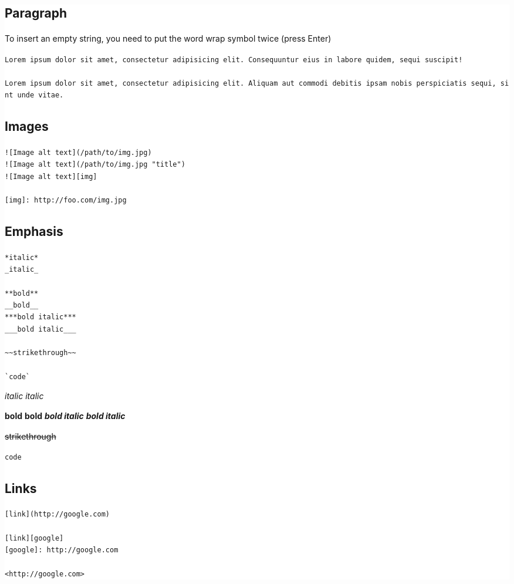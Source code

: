 ## Paragraph

To insert an empty string, you need to put the word wrap symbol twice (press Enter)

```
Lorem ipsum dolor sit amet, consectetur adipisicing elit. Consequuntur eius in labore quidem, sequi suscipit! 

Lorem ipsum dolor sit amet, consectetur adipisicing elit. Aliquam aut commodi debitis ipsam nobis perspiciatis sequi, sint unde vitae.
```

## Images

```
![Image alt text](/path/to/img.jpg)
![Image alt text](/path/to/img.jpg "title")
![Image alt text][img]

[img]: http://foo.com/img.jpg
```

## Emphasis

```
*italic*
_italic_

**bold**
__bold__
***bold italic***
___bold italic___

~~strikethrough~~

`code`
```

*italic*
_italic_

**bold**
__bold__
***bold italic***
___bold italic___

~~strikethrough~~

`code`


## Links

```
[link](http://google.com)

[link][google]
[google]: http://google.com

<http://google.com>
```


[^1]: The above quote is taken from Rob Pike’s book [talk](https://www.youtube.com/watch?v=PAAkCSZUG1c) during Gopherfest, November 18, 2015.
